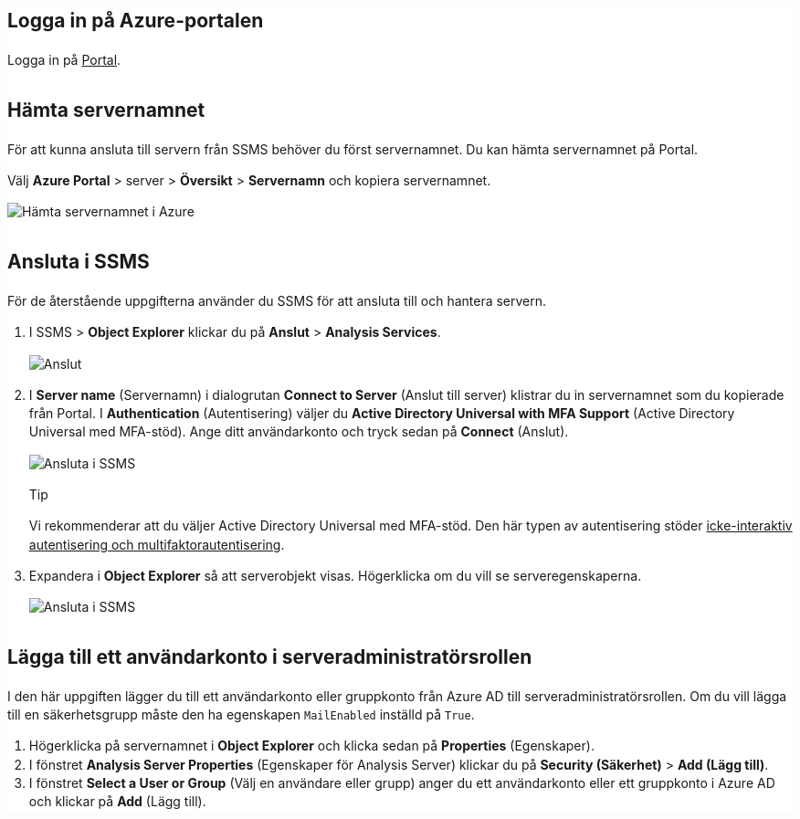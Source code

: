 ## <a name="log-in-to-the-azure-portal"></a>Logga in på Azure-portalen

Logga in på [Portal](https://portal.azure.com/).

## <a name="get-server-name"></a>Hämta servernamnet
För att kunna ansluta till servern från SSMS behöver du först servernamnet. Du kan hämta servernamnet på Portal.

Välj **Azure Portal** > server > **Översikt** > **Servernamn** och kopiera servernamnet.
   
   ![Hämta servernamnet i Azure](./media/analysis-services-tutorial-roles/aas-copy-server-name.png)

## <a name="connect-in-ssms"></a>Ansluta i SSMS

För de återstående uppgifterna använder du SSMS för att ansluta till och hantera servern.

1. I SSMS > **Object Explorer** klickar du på **Anslut** > **Analysis Services**.

    ![Anslut](./media/analysis-services-tutorial-roles/aas-ssms-connect.png)

2. I **Server name** (Servernamn) i dialogrutan **Connect to Server** (Anslut till server) klistrar du in servernamnet som du kopierade från Portal. I **Authentication** (Autentisering) väljer du **Active Directory Universal with MFA Support** (Active Directory Universal med MFA-stöd). Ange ditt användarkonto och tryck sedan på **Connect** (Anslut).
   
    ![Ansluta i SSMS](./media/analysis-services-tutorial-roles/aas-connect-ssms-auth.png)

    > [!TIP]
    > Vi rekommenderar att du väljer Active Directory Universal med MFA-stöd. Den här typen av autentisering stöder [icke-interaktiv autentisering och multifaktorautentisering](../../sql-database/sql-database-ssms-mfa-authentication.md). 

3. Expandera i **Object Explorer** så att serverobjekt visas. Högerklicka om du vill se serveregenskaperna.
   
    ![Ansluta i SSMS](./media/analysis-services-tutorial-roles/aas-connect-ssms-objexp.png)

## <a name="add-a-user-account-to-the-server-administrator-role"></a>Lägga till ett användarkonto i serveradministratörsrollen

I den här uppgiften lägger du till ett användarkonto eller gruppkonto från Azure AD till serveradministratörsrollen. Om du vill lägga till en säkerhetsgrupp måste den ha egenskapen `MailEnabled` inställd på `True`.

1. Högerklicka på servernamnet i **Object Explorer** och klicka sedan på **Properties** (Egenskaper). 
2. I fönstret **Analysis Server Properties** (Egenskaper för Analysis Server) klickar du på **Security (Säkerhet)** > **Add (Lägg till)**.
3. I fönstret **Select a User or Group** (Välj en användare eller grupp) anger du ett användarkonto eller ett gruppkonto i Azure AD och klickar på **Add** (Lägg till). 
   